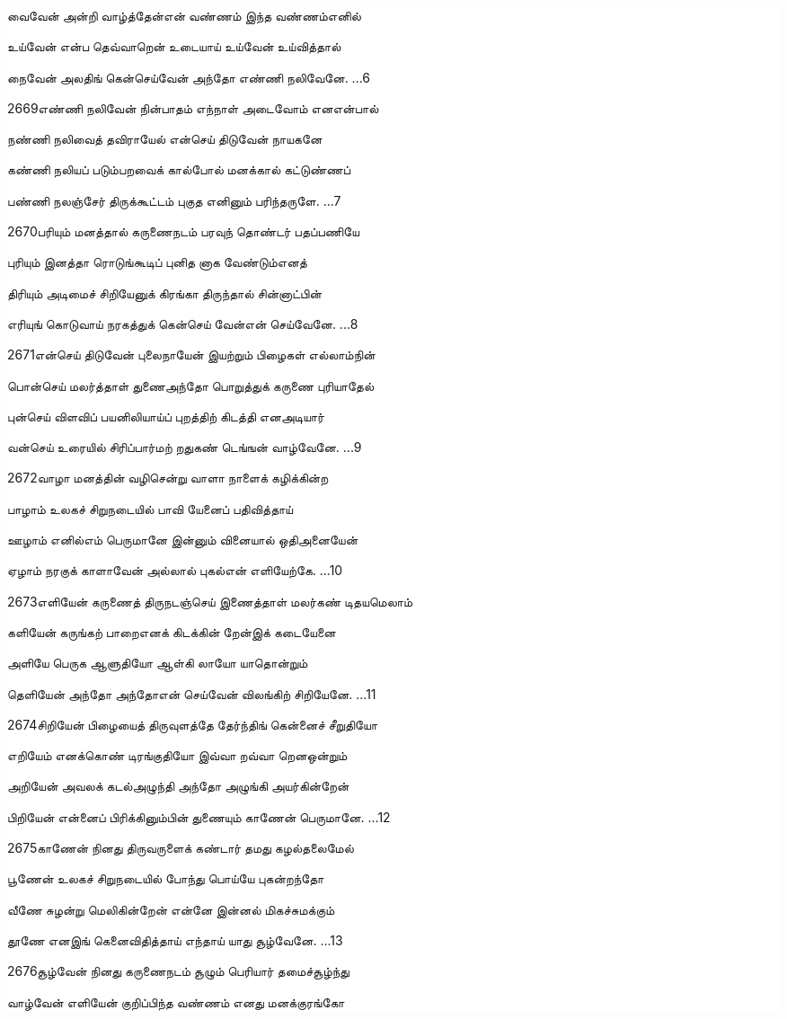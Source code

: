 வைவேன் அன்றி வாழ்த்தேன்என் வண்ணம் இந்த வண்ணம்எனில்  

உய்வேன் என்ப தெவ்வாறென் உடையாய் உய்வேன் உய்வித்தால்  

நைவேன் அலதிங் கென்செய்வேன் அந்தோ எண்ணி நலிவேனே. ...6

 2669எண்ணி நலிவேன் நின்பாதம் எந்நாள் அடைவோம் எனஎன்பால்  

நண்ணி நலிவைத் தவிராயேல் என்செய் திடுவேன் நாயகனே  

கண்ணி நலியப் படும்பறவைக் கால்போல் மனக்கால் கட்டுண்ணப்  

பண்ணி நலஞ்சேர் திருக்கூட்டம் புகுத எனினும் பரிந்தருளே. ...7

 2670பரியும் மனத்தால் கருணைநடம் பரவுந் தொண்டர் பதப்பணியே  

புரியும் இனத்தா ரொடுங்கூடிப் புனித னாக வேண்டும்எனத்  

திரியும் அடிமைச் சிறியேனுக் கிரங்கா திருந்தால் சின்னாட்பின்  

எரியுங் கொடுவாய் நரகத்துக் கென்செய் வேன்என் செய்வேனே. ...8

 2671என்செய் திடுவேன் புலைநாயேன் இயற்றும் பிழைகள் எல்லாம்நின்  

பொன்செய் மலர்த்தாள் துணைஅந்தோ பொறுத்துக் கருணை புரியாதேல்  

புன்செய் விளவிப் பயனிலியாய்ப் புறத்திற் கிடத்தி எனஅடியார்  

வன்செய் உரையில் சிரிப்பார்மற் றதுகண் டெங்ஙன் வாழ்வேனே. ...9

 2672வாழா மனத்தின் வழிசென்று வாளா நாளைக் கழிக்கின்ற  

பாழாம் உலகச் சிறுநடையில் பாவி யேனைப் பதிவித்தாய்  

ஊழாம் எனில்எம் பெருமானே இன்னும் வினையால் ஒதிஅனையேன்  

ஏழாம் நரகுக் காளாவேன் அல்லால் புகல்என் எளியேற்கே. ...10

 2673எளியேன் கருணைத் திருநடஞ்செய் இணைத்தாள் மலர்கண் டிதயமெலாம்  

களியேன் கருங்கற் பாறைஎனக் கிடக்கின் றேன்இக் கடையேனை  

அளியே பெருக ஆளுதியோ ஆள்கி லாயோ யாதொன்றும்  

தெளியேன் அந்தோ அந்தோஎன் செய்வேன் விலங்கிற் சிறியேனே. ...11

 2674சிறியேன் பிழையைத் திருவுளத்தே தேர்ந்திங் கென்னைச் சீறுதியோ  

எறியேம் எனக்கொண் டிரங்குதியோ இவ்வா றவ்வா றெனஒன்றும்  

அறியேன் அவலக் கடல்அழுந்தி அந்தோ அழுங்கி அயர்கின்றேன்  

பிறியேன் என்னைப் பிரிக்கினும்பின் துணையும் காணேன் பெருமானே. ...12

 2675காணேன் நினது திருவருளைக் கண்டார் தமது கழல்தலைமேல்  

பூணேன் உலகச் சிறுநடையில் போந்து பொய்யே புகன்றந்தோ  

வீணே சுழன்று மெலிகின்றேன் என்னே இன்னல் மிகச்சுமக்கும்  

தூணே எனஇங் கெனைவிதித்தாய் எந்தாய் யாது சூழ்வேனே. ...13

 2676சூழ்வேன் நினது கருணைநடம் சூழும் பெரியார் தமைச்சூழ்ந்து  

வாழ்வேன் எளியேன் குறிப்பிந்த வண்ணம் எனது மனக்குரங்கோ  
